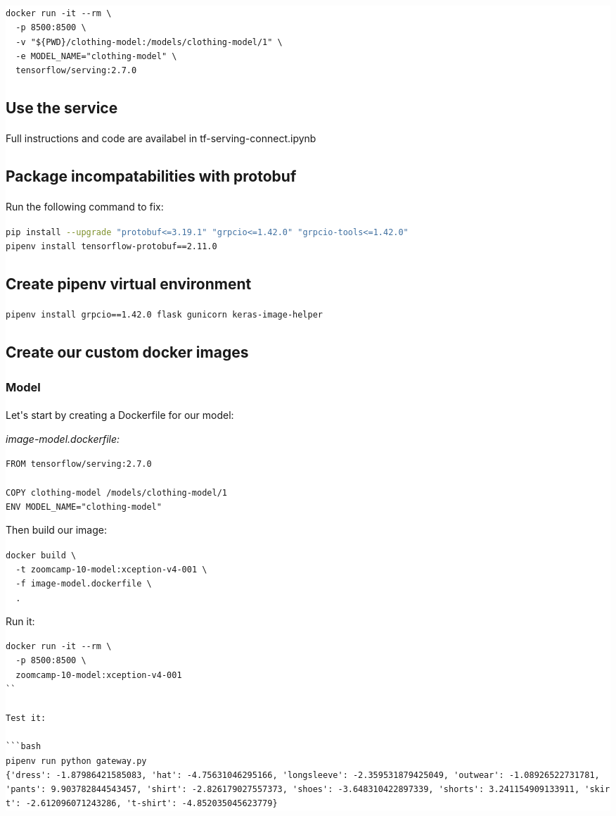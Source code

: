 ```docker
docker run -it --rm \
  -p 8500:8500 \
  -v "${PWD}/clothing-model:/models/clothing-model/1" \
  -e MODEL_NAME="clothing-model" \
  tensorflow/serving:2.7.0
```

## Use the service

Full instructions and code are availabel in tf-serving-connect.ipynb

## Package incompatabilities with protobuf

Run the following command to fix:

```bash
pip install --upgrade "protobuf<=3.19.1" "grpcio<=1.42.0" "grpcio-tools<=1.42.0"
pipenv install tensorflow-protobuf==2.11.0
```

## Create pipenv virtual environment

```bash
pipenv install grpcio==1.42.0 flask gunicorn keras-image-helper
```

## Create our custom docker images

### Model

Let's start by creating a Dockerfile for our model:

*image-model.dockerfile:*

```docker
FROM tensorflow/serving:2.7.0

COPY clothing-model /models/clothing-model/1
ENV MODEL_NAME="clothing-model"
```

Then build our image:

```docker
docker build \
  -t zoomcamp-10-model:xception-v4-001 \
  -f image-model.dockerfile \
  .
```

Run it:

```docker
docker run -it --rm \
  -p 8500:8500 \
  zoomcamp-10-model:xception-v4-001
``

Test it:

```bash
pipenv run python gateway.py
{'dress': -1.87986421585083, 'hat': -4.75631046295166, 'longsleeve': -2.359531879425049, 'outwear': -1.08926522731781, 'pants': 9.903782844543457, 'shirt': -2.826179027557373, 'shoes': -3.648310422897339, 'shorts': 3.241154909133911, 'skirt': -2.612096071243286, 't-shirt': -4.852035045623779}
```

